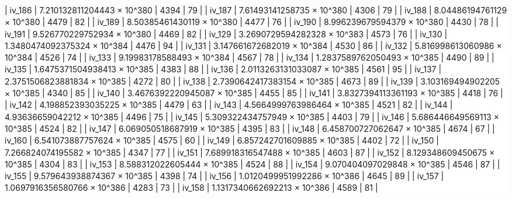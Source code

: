 | iv_186 | 7.210132811204443 × 10^380 | 4394 | 79 |
| iv_187 | 7.61493141258735 × 10^380 | 4306 | 79 |
| iv_188 | 8.04486194761129 × 10^380 | 4479 | 82 |
| iv_189 | 8.50385461430119 × 10^380 | 4477 | 76 |
| iv_190 | 8.996239679594379 × 10^380 | 4430 | 78 |
| iv_191 | 9.526770229752934 × 10^380 | 4469 | 82 |
| iv_129 | 3.2690729594282328 × 10^383 | 4573 | 76 |
| iv_130 | 1.3480474092375324 × 10^384 | 4476 | 94 |
| iv_131 | 3.147661672682019 × 10^384 | 4530 | 86 |
| iv_132 | 5.816998613060986 × 10^384 | 4526 | 74 |
| iv_133 | 9.19983178588493 × 10^384 | 4567 | 78 |
| iv_134 | 1.2837589762050493 × 10^385 | 4490 | 89 |
| iv_135 | 1.6475371504938413 × 10^385 | 4383 | 88 |
| iv_136 | 2.0113263131033087 × 10^385 | 4561 | 95 |
| iv_137 | 2.3751506823881834 × 10^385 | 4272 | 80 |
| iv_138 | 2.7390642417383154 × 10^385 | 4673 | 89 |
| iv_139 | 3.103169494902205 × 10^385 | 4340 | 85 |
| iv_140 | 3.4676392220945087 × 10^385 | 4455 | 85 |
| iv_141 | 3.8327394113361193 × 10^385 | 4418 | 76 |
| iv_142 | 4.198852393035225 × 10^385 | 4479 | 63 |
| iv_143 | 4.5664999763986464 × 10^385 | 4521 | 82 |
| iv_144 | 4.93636659042212 × 10^385 | 4496 | 75 |
| iv_145 | 5.309322434757949 × 10^385 | 4403 | 79 |
| iv_146 | 5.686446649569113 × 10^385 | 4524 | 82 |
| iv_147 | 6.069050518687919 × 10^385 | 4395 | 83 |
| iv_148 | 6.458700727062647 × 10^385 | 4674 | 67 |
| iv_160 | 6.541073887757624 × 10^385 | 4575 | 60 |
| iv_149 | 6.857242701609885 × 10^385 | 4402 | 72 |
| iv_150 | 7.266824074195582 × 10^385 | 4347 | 77 |
| iv_151 | 7.689918316547488 × 10^385 | 4603 | 87 |
| iv_152 | 8.129348609450675 × 10^385 | 4304 | 83 |
| iv_153 | 8.588312022605444 × 10^385 | 4524 | 88 |
| iv_154 | 9.070404097029848 × 10^385 | 4546 | 87 |
| iv_155 | 9.579643938874367 × 10^385 | 4398 | 74 |
| iv_156 | 1.0120499951992286 × 10^386 | 4645 | 89 |
| iv_157 | 1.0697916356580766 × 10^386 | 4283 | 73 |
| iv_158 | 1.1317340662692213 × 10^386 | 4589 | 81 |